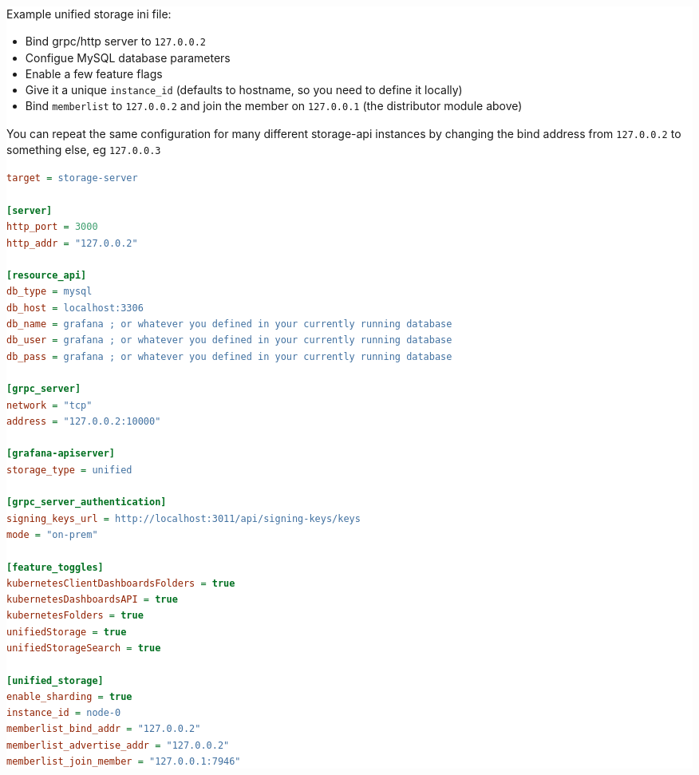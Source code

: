 Example unified storage ini file:

* Bind grpc/http server to `127.0.0.2`
* Configue MySQL database parameters
* Enable a few feature flags
* Give it a unique `instance_id` (defaults to hostname, so you need to define it locally)
* Bind `memberlist` to `127.0.0.2` and join the member on `127.0.0.1` (the distributor module above)

You can repeat the same configuration for many different storage-api instances by changing the bind address
from `127.0.0.2` to something else, eg `127.0.0.3`

```ini
target = storage-server

[server]
http_port = 3000
http_addr = "127.0.0.2"

[resource_api]
db_type = mysql
db_host = localhost:3306
db_name = grafana ; or whatever you defined in your currently running database
db_user = grafana ; or whatever you defined in your currently running database
db_pass = grafana ; or whatever you defined in your currently running database

[grpc_server]
network = "tcp"
address = "127.0.0.2:10000"

[grafana-apiserver]
storage_type = unified

[grpc_server_authentication]
signing_keys_url = http://localhost:3011/api/signing-keys/keys
mode = "on-prem"

[feature_toggles]
kubernetesClientDashboardsFolders = true
kubernetesDashboardsAPI = true
kubernetesFolders = true
unifiedStorage = true
unifiedStorageSearch = true

[unified_storage]
enable_sharding = true
instance_id = node-0
memberlist_bind_addr = "127.0.0.2"
memberlist_advertise_addr = "127.0.0.2"
memberlist_join_member = "127.0.0.1:7946"
```
